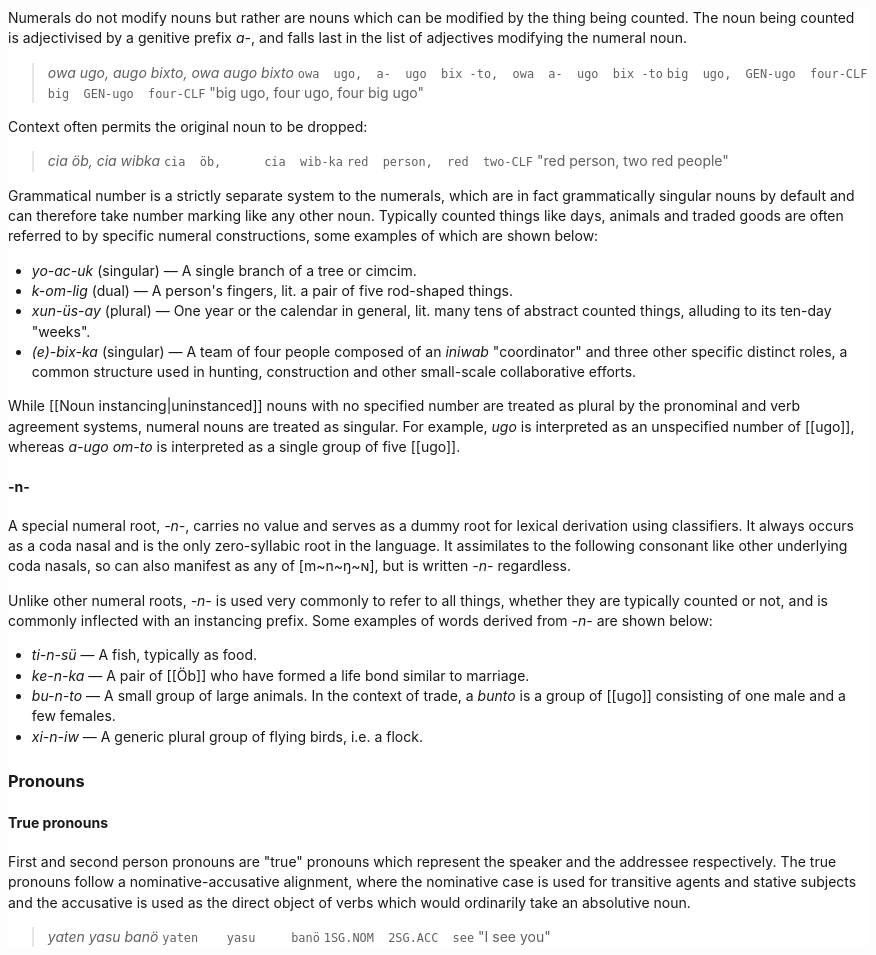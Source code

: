 
Numerals do not modify nouns but rather are nouns which can be modified by the thing being counted. The noun being counted is adjectivised by a genitive prefix *a-*, and falls last in the list of adjectives modifying the numeral noun.
> *owa ugo, augo bixto, owa augo bixto*
> `owa  ugo,  a-  ugo  bix -to,  owa  a-  ugo  bix -to`
> `big  ugo,  GEN-ugo  four-CLF  big  GEN-ugo  four-CLF`
> "big ugo, four ugo, four big ugo"

Context often permits the original noun to be dropped:
> *cia öb, cia wibka*
> `cia  öb,      cia  wib-ka`
> `red  person,  red  two-CLF`
> "red person, two red people"

Grammatical number is a strictly separate system to the numerals, which are in fact grammatically singular nouns by default and can therefore take number marking like any other noun. Typically counted things like days, animals and traded goods are often referred to by specific numeral constructions, some examples of which are shown below:
- *yo-ac-uk* (singular) — A single branch of a tree or cimcim.
- *k-om-lig* (dual) — A person's fingers, lit. a pair of five rod-shaped things.
- *xun-üs-ay* (plural) — One year or the calendar in general, lit. many tens of abstract counted things, alluding to its ten-day "weeks".
- *(e)-bix-ka* (singular) — A team of four people composed of an *iniwab* "coordinator" and three other specific distinct roles, a common structure used in hunting, construction and other small-scale collaborative efforts.

While [[Noun instancing|uninstanced]] nouns with no specified number are treated as plural by the pronominal and verb agreement systems, numeral nouns are treated as singular. For example, *ugo* is interpreted as an unspecified number of [[ugo]], whereas *a-ugo om-to* is interpreted as a single group of five [[ugo]].
#### -n-
A special numeral root, *-n-*, carries no value and serves as a dummy root for lexical derivation using classifiers. It always occurs as a coda nasal and is the only zero-syllabic root in the language. It assimilates to the following consonant like other underlying coda nasals, so can also manifest as any of [m\~n\~ŋ\~ɴ], but is written *-n-* regardless.

Unlike other numeral roots, *-n-* is used very commonly to refer to all things, whether they are typically counted or not, and is commonly inflected with an instancing prefix. Some examples of words derived from *-n-* are shown below:
- *ti-n-sü* — A fish, typically as food.
- *ke-n-ka* — A pair of [[Öb]] who have formed a life bond similar to marriage.
- *bu-n-to* — A small group of large animals. In the context of trade, a *bunto* is a group of [[ugo]] consisting of one male and a few females.
- *xi-n-iw* — A generic plural group of flying birds, i.e. a flock.
### Pronouns
#### True pronouns
First and second person pronouns are "true" pronouns which represent the speaker and the addressee respectively. The true pronouns follow a nominative-accusative alignment, where the nominative case is used for transitive agents and stative subjects and the accusative is used as the direct object of verbs which would ordinarily take an absolutive noun.
> *yaten yasu banö*
> `yaten    yasu     banö`
> `1SG.NOM  2SG.ACC  see`
> "I see you"
